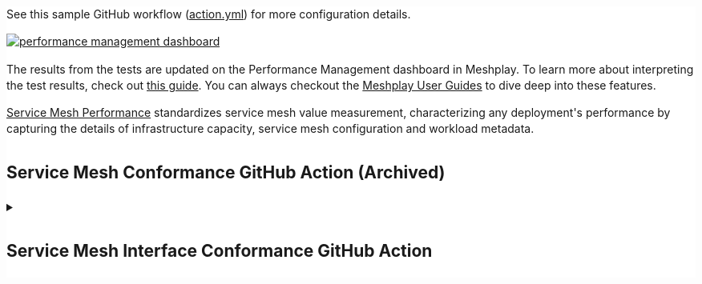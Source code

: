 See this sample GitHub workflow (<a href="https://github.com/khulnasoft/meshplay-smp-action/blob/master/action.yml">action.yml</a>) for more configuration details.

<a href="{{ site.baseurl }}/assets/img/service-mesh-performance-profile-test-results.png"><img src="{{ site.baseurl }}/assets/img/service-mesh-performance-profile-test-results.png" className="image-center" alt="performance management dashboard" /></a>

The results from the tests are updated on the Performance Management dashboard in Meshplay. To learn more about interpreting the test results, check out <a href="https://docs.meshplay.khulnasofy.com/guides/interpreting-performance-test-results">this guide</a>. You can always checkout the <a href="https://docs.meshplay.khulnasofy.com/guides">Meshplay User Guides</a> to dive deep into these features.

<a href="https://smp-spec.io">Service Mesh Performance</a> standardizes service mesh value measurement, characterizing any deployment's performance by capturing the details of infrastructure capacity, service mesh configuration and workload metadata.

## Service Mesh Conformance GitHub Action (Archived)

<details><summary>
<h2>Service Mesh Interface Conformance GitHub Action</h2>
</summary></details>